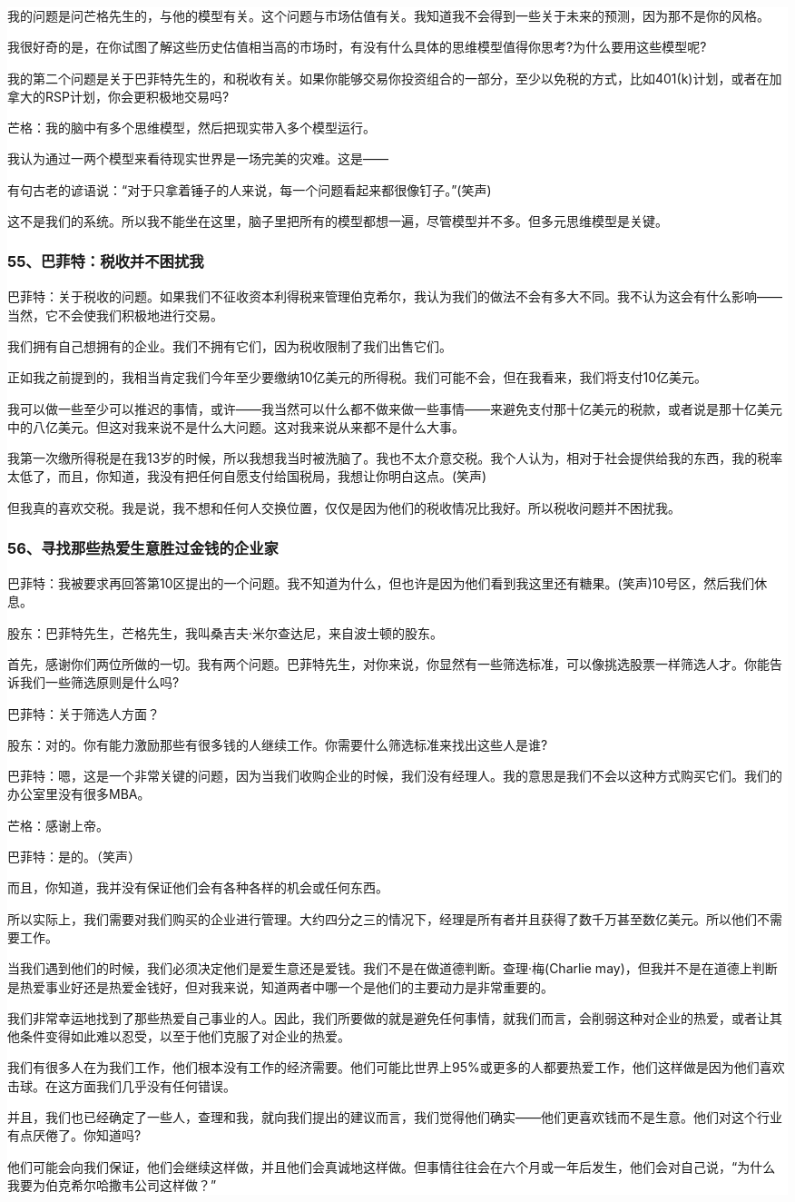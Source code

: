 我的问题是问芒格先生的，与他的模型有关。这个问题与市场估值有关。我知道我不会得到一些关于未来的预测，因为那不是你的风格。

我很好奇的是，在你试图了解这些历史估值相当高的市场时，有没有什么具体的思维模型值得你思考?为什么要用这些模型呢?

我的第二个问题是关于巴菲特先生的，和税收有关。如果你能够交易你投资组合的一部分，至少以免税的方式，比如401(k)计划，或者在加拿大的RSP计划，你会更积极地交易吗?

芒格：我的脑中有多个思维模型，然后把现实带入多个模型运行。

我认为通过一两个模型来看待现实世界是一场完美的灾难。这是——

有句古老的谚语说：“对于只拿着锤子的人来说，每一个问题看起来都很像钉子。”(笑声)

这不是我们的系统。所以我不能坐在这里，脑子里把所有的模型都想一遍，尽管模型并不多。但多元思维模型是关键。



### 55、巴菲特：税收并不困扰我

巴菲特：关于税收的问题。如果我们不征收资本利得税来管理伯克希尔，我认为我们的做法不会有多大不同。我不认为这会有什么影响——当然，它不会使我们积极地进行交易。

我们拥有自己想拥有的企业。我们不拥有它们，因为税收限制了我们出售它们。

正如我之前提到的，我相当肯定我们今年至少要缴纳10亿美元的所得税。我们可能不会，但在我看来，我们将支付10亿美元。

我可以做一些至少可以推迟的事情，或许——我当然可以什么都不做来做一些事情——来避免支付那十亿美元的税款，或者说是那十亿美元中的八亿美元。但这对我来说不是什么大问题。这对我来说从来都不是什么大事。

我第一次缴所得税是在我13岁的时候，所以我想我当时被洗脑了。我也不太介意交税。我个人认为，相对于社会提供给我的东西，我的税率太低了，而且，你知道，我没有把任何自愿支付给国税局，我想让你明白这点。(笑声)

但我真的喜欢交税。我是说，我不想和任何人交换位置，仅仅是因为他们的税收情况比我好。所以税收问题并不困扰我。



### 56、寻找那些热爱生意胜过金钱的企业家

巴菲特：我被要求再回答第10区提出的一个问题。我不知道为什么，但也许是因为他们看到我这里还有糖果。(笑声)10号区，然后我们休息。

股东：巴菲特先生，芒格先生，我叫桑吉夫·米尔查达尼，来自波士顿的股东。

首先，感谢你们两位所做的一切。我有两个问题。巴菲特先生，对你来说，你显然有一些筛选标准，可以像挑选股票一样筛选人才。你能告诉我们一些筛选原则是什么吗?

巴菲特：关于筛选人方面？

股东：对的。你有能力激励那些有很多钱的人继续工作。你需要什么筛选标准来找出这些人是谁?

巴菲特：嗯，这是一个非常关键的问题，因为当我们收购企业的时候，我们没有经理人。我的意思是我们不会以这种方式购买它们。我们的办公室里没有很多MBA。

芒格：感谢上帝。

巴菲特：是的。（笑声）

而且，你知道，我并没有保证他们会有各种各样的机会或任何东西。

所以实际上，我们需要对我们购买的企业进行管理。大约四分之三的情况下，经理是所有者并且获得了数千万甚至数亿美元。所以他们不需要工作。

当我们遇到他们的时候，我们必须决定他们是爱生意还是爱钱。我们不是在做道德判断。查理·梅(Charlie may)，但我并不是在道德上判断是热爱事业好还是热爱金钱好，但对我来说，知道两者中哪一个是他们的主要动力是非常重要的。

我们非常幸运地找到了那些热爱自己事业的人。因此，我们所要做的就是避免任何事情，就我们而言，会削弱这种对企业的热爱，或者让其他条件变得如此难以忍受，以至于他们克服了对企业的热爱。

我们有很多人在为我们工作，他们根本没有工作的经济需要。他们可能比世界上95%或更多的人都要热爱工作，他们这样做是因为他们喜欢击球。在这方面我们几乎没有任何错误。

并且，我们也已经确定了一些人，查理和我，就向我们提出的建议而言，我们觉得他们确实——他们更喜欢钱而不是生意。他们对这个行业有点厌倦了。你知道吗?

他们可能会向我们保证，他们会继续这样做，并且他们会真诚地这样做。但事情往往会在六个月或一年后发生，他们会对自己说，“为什么我要为伯克希尔哈撒韦公司这样做？”
